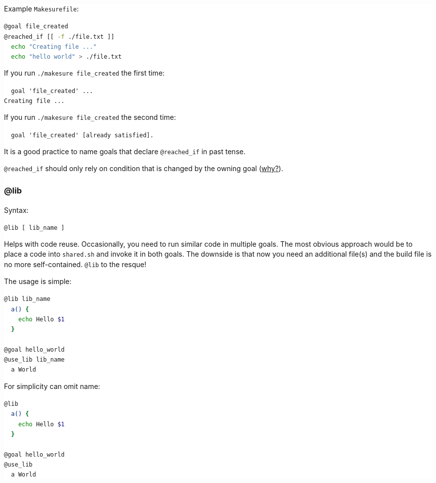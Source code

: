 Example `Makesurefile`:

```sh
@goal file_created
@reached_if [[ -f ./file.txt ]]
  echo "Creating file ..."
  echo "hello world" > ./file.txt
```

If you run `./makesure file_created` the first time:
```
  goal 'file_created' ...
Creating file ...
```

If you run `./makesure file_created` the second time:
```
  goal 'file_created' [already satisfied].
```

It is a good practice to name goals that declare `@reached_if` in past tense.

`@reached_if` should only rely on condition that is changed by the owning goal ([why?](https://github.com/xonixx/makesure/issues/105#issuecomment-1031571263)).

### @lib

Syntax:
```
@lib [ lib_name ]
```

Helps with code reuse. Occasionally, you need to run similar code in multiple goals. The most obvious approach would be to place a code into `shared.sh` and invoke it in both goals. The downside is that now you need an additional file(s) and the build file is no more self-contained. `@lib` to the resque!

The usage is simple:

```sh
@lib lib_name
  a() { 
    echo Hello $1  
  }

@goal hello_world
@use_lib lib_name
  a World
```

For simplicity can omit name:
       
```sh
@lib
  a() {
    echo Hello $1  
  }

@goal hello_world
@use_lib
  a World
```
     